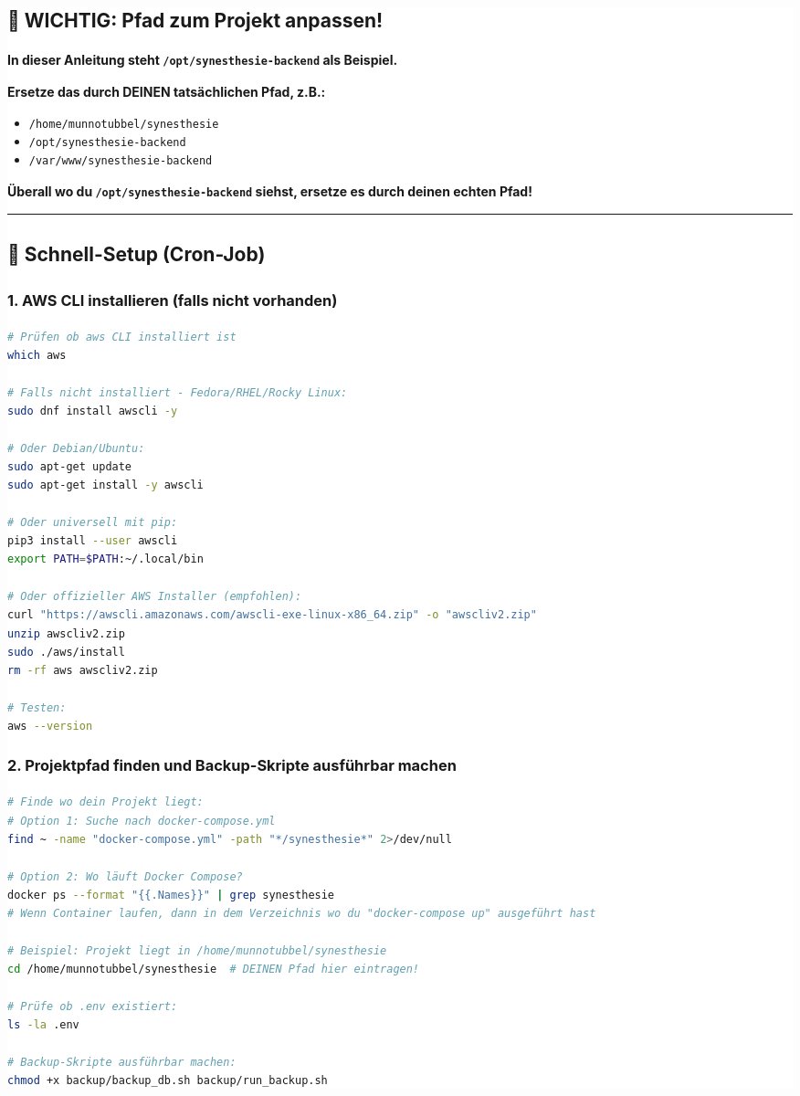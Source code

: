 
## 📍 WICHTIG: Pfad zum Projekt anpassen!

**In dieser Anleitung steht `/opt/synesthesie-backend` als Beispiel.**

**Ersetze das durch DEINEN tatsächlichen Pfad, z.B.:**
- `/home/munnotubbel/synesthesie`
- `/opt/synesthesie-backend`
- `/var/www/synesthesie-backend`

**Überall wo du `/opt/synesthesie-backend` siehst, ersetze es durch deinen echten Pfad!**

---

## 🚀 Schnell-Setup (Cron-Job)

### 1. AWS CLI installieren (falls nicht vorhanden)

```bash
# Prüfen ob aws CLI installiert ist
which aws

# Falls nicht installiert - Fedora/RHEL/Rocky Linux:
sudo dnf install awscli -y

# Oder Debian/Ubuntu:
sudo apt-get update
sudo apt-get install -y awscli

# Oder universell mit pip:
pip3 install --user awscli
export PATH=$PATH:~/.local/bin

# Oder offizieller AWS Installer (empfohlen):
curl "https://awscli.amazonaws.com/awscli-exe-linux-x86_64.zip" -o "awscliv2.zip"
unzip awscliv2.zip
sudo ./aws/install
rm -rf aws awscliv2.zip

# Testen:
aws --version
```

### 2. Projektpfad finden und Backup-Skripte ausführbar machen

```bash
# Finde wo dein Projekt liegt:
# Option 1: Suche nach docker-compose.yml
find ~ -name "docker-compose.yml" -path "*/synesthesie*" 2>/dev/null

# Option 2: Wo läuft Docker Compose?
docker ps --format "{{.Names}}" | grep synesthesie
# Wenn Container laufen, dann in dem Verzeichnis wo du "docker-compose up" ausgeführt hast

# Beispiel: Projekt liegt in /home/munnotubbel/synesthesie
cd /home/munnotubbel/synesthesie  # DEINEN Pfad hier eintragen!

# Prüfe ob .env existiert:
ls -la .env

# Backup-Skripte ausführbar machen:
chmod +x backup/backup_db.sh backup/run_backup.sh
```
